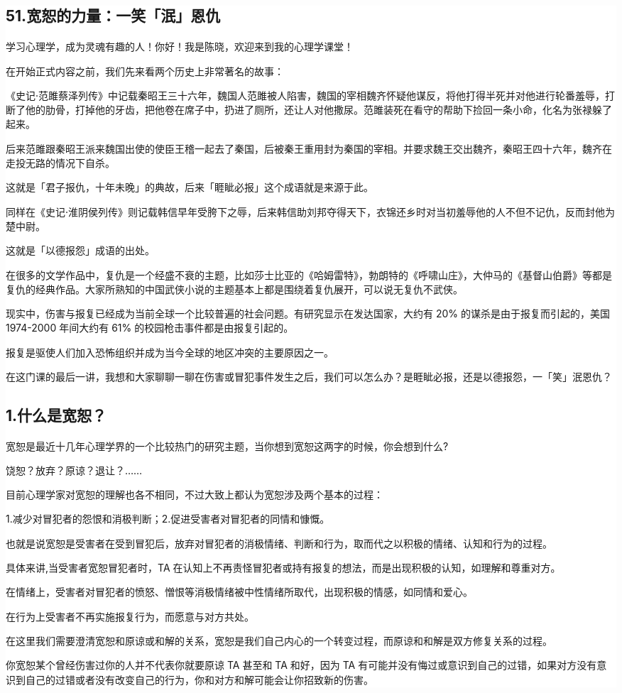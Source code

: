 ## 51.宽恕的力量：一笑「泯」恩仇
学习心理学，成为灵魂有趣的人！你好！我是陈晓，欢迎来到我的心理学课堂！


在开始正式内容之前，我们先来看两个历史上非常著名的故事：


《史记·范雎蔡泽列传》中记载秦昭王三十六年，魏国人范雎被人陷害，魏国的宰相魏齐怀疑他谋反，将他打得半死并对他进行轮番羞辱，打断了他的肋骨，打掉他的牙齿，把他卷在席子中，扔进了厕所，还让人对他撒尿。范雎装死在看守的帮助下捡回一条小命，化名为张禄躲了起来。


后来范雎跟秦昭王派来魏国出使的使臣王稽一起去了秦国，后被秦王重用封为秦国的宰相。并要求魏王交出魏齐，秦昭王四十六年，魏齐在走投无路的情况下自杀。


这就是「君子报仇，十年未晚」的典故，后来「睚眦必报」这个成语就是来源于此。


同样在《史记·淮阴侯列传》则记载韩信早年受胯下之辱，后来韩信助刘邦夺得天下，衣锦还乡时对当初羞辱他的人不但不记仇，反而封他为楚中尉。


这就是「以德报怨」成语的出处。


在很多的文学作品中，复仇是一个经盛不衰的主题，比如莎士比亚的《哈姆雷特》，勃朗特的《呼啸山庄》，大仲马的《基督山伯爵》等都是复仇的经典作品。大家所熟知的中国武侠小说的主题基本上都是围绕着复仇展开，可以说无复仇不武侠。


现实中，伤害与报复已经成为当前全球一个比较普遍的社会问题。有研究显示在发达国家，大约有 20% 的谋杀是由于报复而引起的，美国 1974-2000 年间大约有 61% 的校园枪击事件都是由报复引起的。


报复是驱使人们加入恐怖组织并成为当今全球的地区冲突的主要原因之一。


在这门课的最后一讲，我想和大家聊聊一聊在伤害或冒犯事件发生之后，我们可以怎么办？是睚眦必报，还是以德报怨，一「笑」泯恩仇？


1.什么是宽恕？
--------


宽恕是最近十几年心理学界的一个比较热门的研究主题，当你想到宽恕这两字的时候，你会想到什么?


饶恕？放弃？原谅？退让？……


目前心理学家对宽恕的理解也各不相同，不过大致上都认为宽恕涉及两个基本的过程：


1.减少对冒犯者的怨恨和消极判断；2.促进受害者对冒犯者的同情和慷慨。


也就是说宽恕是受害者在受到冒犯后，放弃对冒犯者的消极情绪、判断和行为，取而代之以积极的情绪、认知和行为的过程。


具体来讲,当受害者宽恕冒犯者时，TA 在认知上不再责怪冒犯者或持有报复的想法，而是出现积极的认知，如理解和尊重对方。


在情绪上，受害者对冒犯者的愤怒、憎恨等消极情绪被中性情绪所取代，出现积极的情感，如同情和爱心。


在行为上受害者不再实施报复行为，而愿意与对方共处。


在这里我们需要澄清宽恕和原谅或和解的关系，宽恕是我们自己内心的一个转变过程，而原谅和和解是双方修复关系的过程。


你宽恕某个曾经伤害过你的人并不代表你就要原谅 TA 甚至和 TA 和好，因为 TA 有可能并没有悔过或意识到自己的过错，如果对方没有意识到自己的过错或者没有改变自己的行为，你和对方和解可能会让你招致新的伤害。
